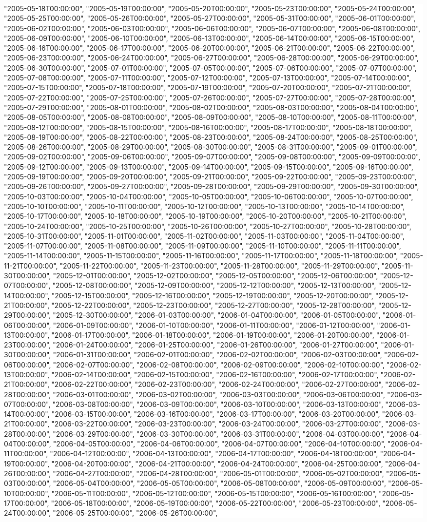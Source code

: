 "2005-05-18T00:00:00", "2005-05-19T00:00:00", "2005-05-20T00:00:00", "2005-05-23T00:00:00", "2005-05-24T00:00:00", "2005-05-25T00:00:00", "2005-05-26T00:00:00", "2005-05-27T00:00:00", "2005-05-31T00:00:00", "2005-06-01T00:00:00", "2005-06-02T00:00:00", "2005-06-03T00:00:00", "2005-06-06T00:00:00", "2005-06-07T00:00:00", "2005-06-08T00:00:00", "2005-06-09T00:00:00", "2005-06-10T00:00:00", "2005-06-13T00:00:00", "2005-06-14T00:00:00", "2005-06-15T00:00:00", "2005-06-16T00:00:00", "2005-06-17T00:00:00", "2005-06-20T00:00:00", "2005-06-21T00:00:00", "2005-06-22T00:00:00", "2005-06-23T00:00:00", "2005-06-24T00:00:00", "2005-06-27T00:00:00", "2005-06-28T00:00:00", "2005-06-29T00:00:00", "2005-06-30T00:00:00", "2005-07-01T00:00:00", "2005-07-05T00:00:00", "2005-07-06T00:00:00", "2005-07-07T00:00:00", "2005-07-08T00:00:00", "2005-07-11T00:00:00", "2005-07-12T00:00:00", "2005-07-13T00:00:00", "2005-07-14T00:00:00", "2005-07-15T00:00:00", "2005-07-18T00:00:00", "2005-07-19T00:00:00", "2005-07-20T00:00:00", "2005-07-21T00:00:00", "2005-07-22T00:00:00", "2005-07-25T00:00:00", "2005-07-26T00:00:00", "2005-07-27T00:00:00", "2005-07-28T00:00:00", "2005-07-29T00:00:00", "2005-08-01T00:00:00", "2005-08-02T00:00:00", "2005-08-03T00:00:00", "2005-08-04T00:00:00", "2005-08-05T00:00:00", "2005-08-08T00:00:00", "2005-08-09T00:00:00", "2005-08-10T00:00:00", "2005-08-11T00:00:00", "2005-08-12T00:00:00", "2005-08-15T00:00:00", "2005-08-16T00:00:00", "2005-08-17T00:00:00", "2005-08-18T00:00:00", "2005-08-19T00:00:00", "2005-08-22T00:00:00", "2005-08-23T00:00:00", "2005-08-24T00:00:00", "2005-08-25T00:00:00", "2005-08-26T00:00:00", "2005-08-29T00:00:00", "2005-08-30T00:00:00", "2005-08-31T00:00:00", "2005-09-01T00:00:00", "2005-09-02T00:00:00", "2005-09-06T00:00:00", "2005-09-07T00:00:00", "2005-09-08T00:00:00", "2005-09-09T00:00:00", "2005-09-12T00:00:00", "2005-09-13T00:00:00", "2005-09-14T00:00:00", "2005-09-15T00:00:00", "2005-09-16T00:00:00", "2005-09-19T00:00:00", "2005-09-20T00:00:00", "2005-09-21T00:00:00", "2005-09-22T00:00:00", "2005-09-23T00:00:00", "2005-09-26T00:00:00", "2005-09-27T00:00:00", "2005-09-28T00:00:00", "2005-09-29T00:00:00", "2005-09-30T00:00:00", "2005-10-03T00:00:00", "2005-10-04T00:00:00", "2005-10-05T00:00:00", "2005-10-06T00:00:00", "2005-10-07T00:00:00", "2005-10-10T00:00:00", "2005-10-11T00:00:00", "2005-10-12T00:00:00", "2005-10-13T00:00:00", "2005-10-14T00:00:00", "2005-10-17T00:00:00", "2005-10-18T00:00:00", "2005-10-19T00:00:00", "2005-10-20T00:00:00", "2005-10-21T00:00:00", "2005-10-24T00:00:00", "2005-10-25T00:00:00", "2005-10-26T00:00:00", "2005-10-27T00:00:00", "2005-10-28T00:00:00", "2005-10-31T00:00:00", "2005-11-01T00:00:00", "2005-11-02T00:00:00", "2005-11-03T00:00:00", "2005-11-04T00:00:00", "2005-11-07T00:00:00", "2005-11-08T00:00:00", "2005-11-09T00:00:00", "2005-11-10T00:00:00", "2005-11-11T00:00:00", "2005-11-14T00:00:00", "2005-11-15T00:00:00", "2005-11-16T00:00:00", "2005-11-17T00:00:00", "2005-11-18T00:00:00", "2005-11-21T00:00:00", "2005-11-22T00:00:00", "2005-11-23T00:00:00", "2005-11-28T00:00:00", "2005-11-29T00:00:00", "2005-11-30T00:00:00", "2005-12-01T00:00:00", "2005-12-02T00:00:00", "2005-12-05T00:00:00", "2005-12-06T00:00:00", "2005-12-07T00:00:00", "2005-12-08T00:00:00", "2005-12-09T00:00:00", "2005-12-12T00:00:00", "2005-12-13T00:00:00", "2005-12-14T00:00:00", "2005-12-15T00:00:00", "2005-12-16T00:00:00", "2005-12-19T00:00:00", "2005-12-20T00:00:00", "2005-12-21T00:00:00", "2005-12-22T00:00:00", "2005-12-23T00:00:00", "2005-12-27T00:00:00", "2005-12-28T00:00:00", "2005-12-29T00:00:00", "2005-12-30T00:00:00", "2006-01-03T00:00:00", "2006-01-04T00:00:00", "2006-01-05T00:00:00", "2006-01-06T00:00:00", "2006-01-09T00:00:00", "2006-01-10T00:00:00", "2006-01-11T00:00:00", "2006-01-12T00:00:00", "2006-01-13T00:00:00", "2006-01-17T00:00:00", "2006-01-18T00:00:00", "2006-01-19T00:00:00", "2006-01-20T00:00:00", "2006-01-23T00:00:00", "2006-01-24T00:00:00", "2006-01-25T00:00:00", "2006-01-26T00:00:00", "2006-01-27T00:00:00", "2006-01-30T00:00:00", "2006-01-31T00:00:00", "2006-02-01T00:00:00", "2006-02-02T00:00:00", "2006-02-03T00:00:00", "2006-02-06T00:00:00", "2006-02-07T00:00:00", "2006-02-08T00:00:00", "2006-02-09T00:00:00", "2006-02-10T00:00:00", "2006-02-13T00:00:00", "2006-02-14T00:00:00", "2006-02-15T00:00:00", "2006-02-16T00:00:00", "2006-02-17T00:00:00", "2006-02-21T00:00:00", "2006-02-22T00:00:00", "2006-02-23T00:00:00", "2006-02-24T00:00:00", "2006-02-27T00:00:00", "2006-02-28T00:00:00", "2006-03-01T00:00:00", "2006-03-02T00:00:00", "2006-03-03T00:00:00", "2006-03-06T00:00:00", "2006-03-07T00:00:00", "2006-03-08T00:00:00", "2006-03-09T00:00:00", "2006-03-10T00:00:00", "2006-03-13T00:00:00", "2006-03-14T00:00:00", "2006-03-15T00:00:00", "2006-03-16T00:00:00", "2006-03-17T00:00:00", "2006-03-20T00:00:00", "2006-03-21T00:00:00", "2006-03-22T00:00:00", "2006-03-23T00:00:00", "2006-03-24T00:00:00", "2006-03-27T00:00:00", "2006-03-28T00:00:00", "2006-03-29T00:00:00", "2006-03-30T00:00:00", "2006-03-31T00:00:00", "2006-04-03T00:00:00", "2006-04-04T00:00:00", "2006-04-05T00:00:00", "2006-04-06T00:00:00", "2006-04-07T00:00:00", "2006-04-10T00:00:00", "2006-04-11T00:00:00", "2006-04-12T00:00:00", "2006-04-13T00:00:00", "2006-04-17T00:00:00", "2006-04-18T00:00:00", "2006-04-19T00:00:00", "2006-04-20T00:00:00", "2006-04-21T00:00:00", "2006-04-24T00:00:00", "2006-04-25T00:00:00", "2006-04-26T00:00:00", "2006-04-27T00:00:00", "2006-04-28T00:00:00", "2006-05-01T00:00:00", "2006-05-02T00:00:00", "2006-05-03T00:00:00", "2006-05-04T00:00:00", "2006-05-05T00:00:00", "2006-05-08T00:00:00", "2006-05-09T00:00:00", "2006-05-10T00:00:00", "2006-05-11T00:00:00", "2006-05-12T00:00:00", "2006-05-15T00:00:00", "2006-05-16T00:00:00", "2006-05-17T00:00:00", "2006-05-18T00:00:00", "2006-05-19T00:00:00", "2006-05-22T00:00:00", "2006-05-23T00:00:00", "2006-05-24T00:00:00", "2006-05-25T00:00:00", "2006-05-26T00:00:00",